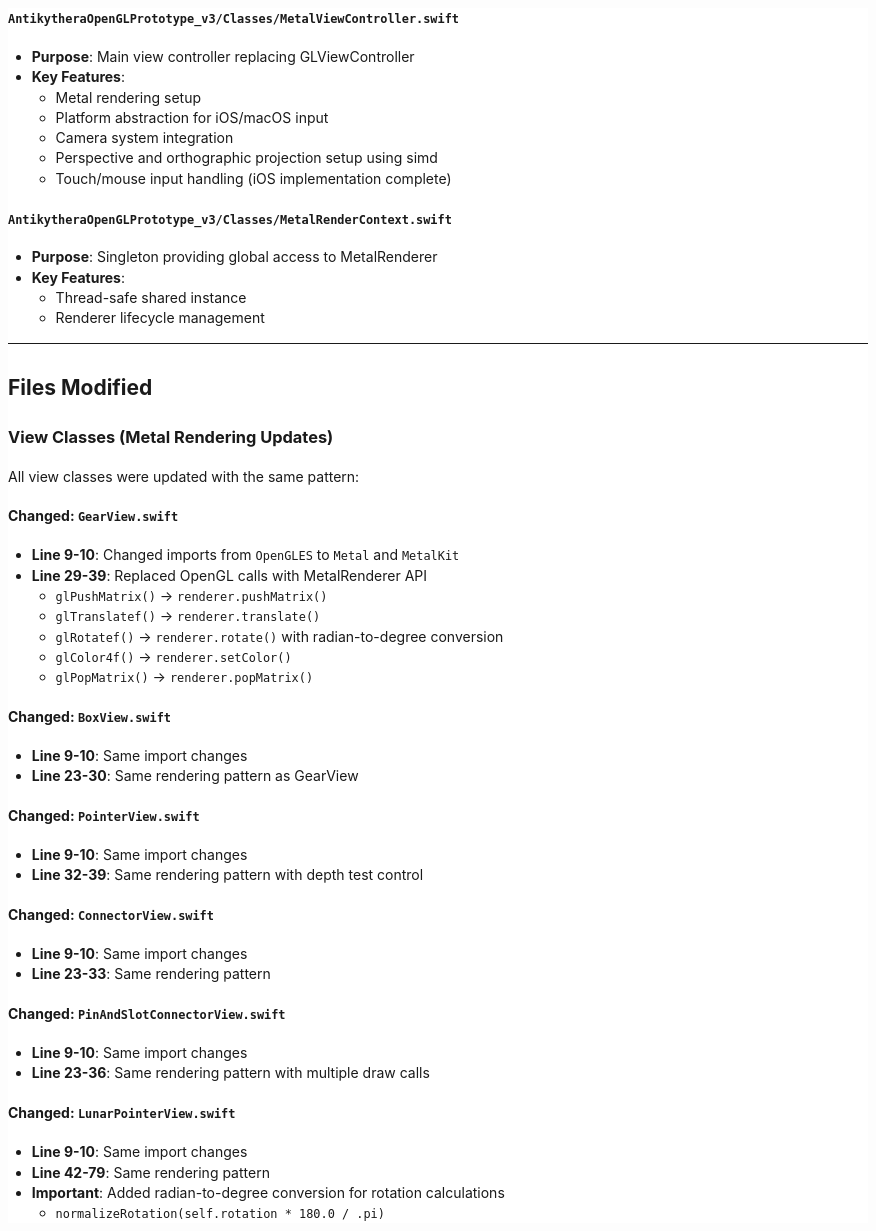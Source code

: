 #### `AntikytheraOpenGLPrototype_v3/Classes/MetalViewController.swift`
- **Purpose**: Main view controller replacing GLViewController
- **Key Features**:
  - Metal rendering setup
  - Platform abstraction for iOS/macOS input
  - Camera system integration
  - Perspective and orthographic projection setup using simd
  - Touch/mouse input handling (iOS implementation complete)

#### `AntikytheraOpenGLPrototype_v3/Classes/MetalRenderContext.swift`
- **Purpose**: Singleton providing global access to MetalRenderer
- **Key Features**:
  - Thread-safe shared instance
  - Renderer lifecycle management

---

## Files Modified

### View Classes (Metal Rendering Updates)

All view classes were updated with the same pattern:

#### Changed: `GearView.swift`
- **Line 9-10**: Changed imports from `OpenGLES` to `Metal` and `MetalKit`
- **Line 29-39**: Replaced OpenGL calls with MetalRenderer API
  - `glPushMatrix()` → `renderer.pushMatrix()`
  - `glTranslatef()` → `renderer.translate()`
  - `glRotatef()` → `renderer.rotate()` with radian-to-degree conversion
  - `glColor4f()` → `renderer.setColor()`
  - `glPopMatrix()` → `renderer.popMatrix()`

#### Changed: `BoxView.swift`
- **Line 9-10**: Same import changes
- **Line 23-30**: Same rendering pattern as GearView

#### Changed: `PointerView.swift`
- **Line 9-10**: Same import changes
- **Line 32-39**: Same rendering pattern with depth test control

#### Changed: `ConnectorView.swift`
- **Line 9-10**: Same import changes
- **Line 23-33**: Same rendering pattern

#### Changed: `PinAndSlotConnectorView.swift`
- **Line 9-10**: Same import changes
- **Line 23-36**: Same rendering pattern with multiple draw calls

#### Changed: `LunarPointerView.swift`
- **Line 9-10**: Same import changes
- **Line 42-79**: Same rendering pattern
- **Important**: Added radian-to-degree conversion for rotation calculations
  - `normalizeRotation(self.rotation * 180.0 / .pi)`
